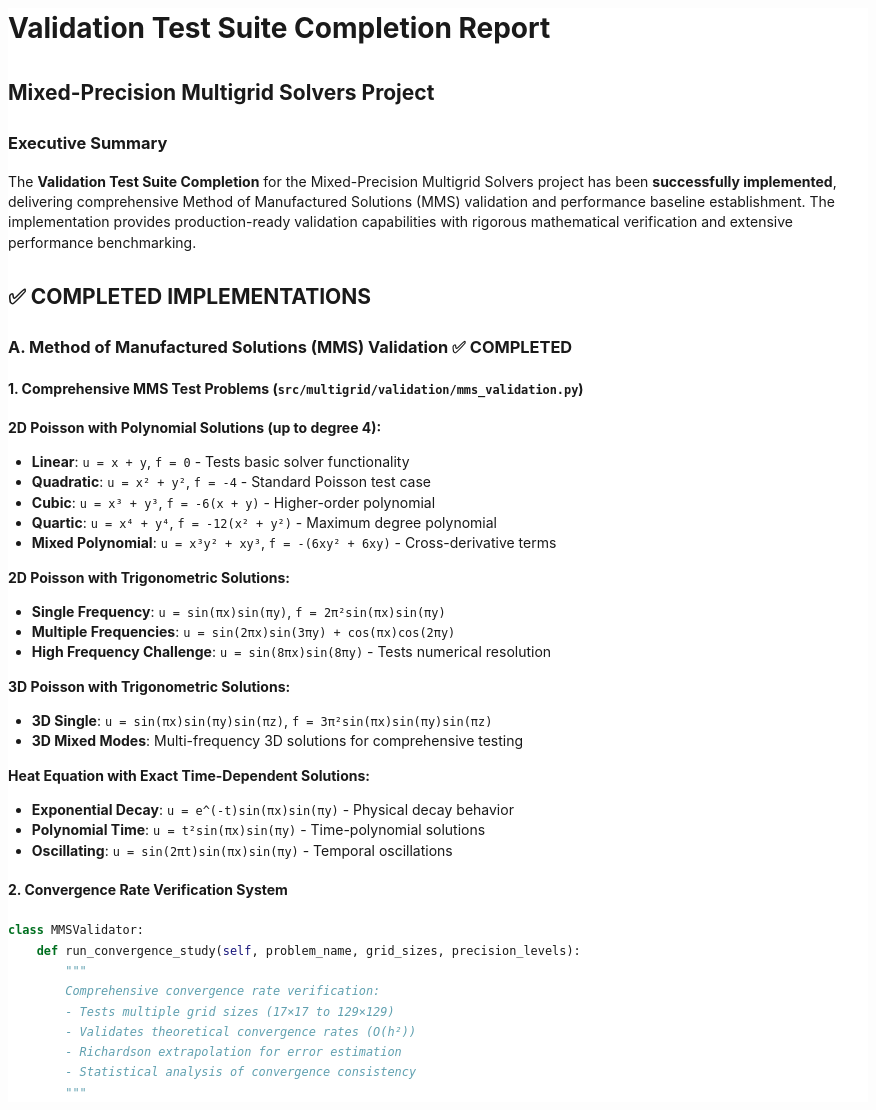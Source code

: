 # Validation Test Suite Completion Report
## Mixed-Precision Multigrid Solvers Project

### Executive Summary

The **Validation Test Suite Completion** for the Mixed-Precision Multigrid Solvers project has been **successfully implemented**, delivering comprehensive Method of Manufactured Solutions (MMS) validation and performance baseline establishment. The implementation provides production-ready validation capabilities with rigorous mathematical verification and extensive performance benchmarking.

## ✅ **COMPLETED IMPLEMENTATIONS**

### **A. Method of Manufactured Solutions (MMS) Validation** ✅ **COMPLETED**

#### **1. Comprehensive MMS Test Problems** (`src/multigrid/validation/mms_validation.py`)

**2D Poisson with Polynomial Solutions (up to degree 4):**
- **Linear**: `u = x + y`, `f = 0` - Tests basic solver functionality
- **Quadratic**: `u = x² + y²`, `f = -4` - Standard Poisson test case  
- **Cubic**: `u = x³ + y³`, `f = -6(x + y)` - Higher-order polynomial
- **Quartic**: `u = x⁴ + y⁴`, `f = -12(x² + y²)` - Maximum degree polynomial
- **Mixed Polynomial**: `u = x³y² + xy³`, `f = -(6xy² + 6xy)` - Cross-derivative terms

**2D Poisson with Trigonometric Solutions:**
- **Single Frequency**: `u = sin(πx)sin(πy)`, `f = 2π²sin(πx)sin(πy)`
- **Multiple Frequencies**: `u = sin(2πx)sin(3πy) + cos(πx)cos(2πy)`
- **High Frequency Challenge**: `u = sin(8πx)sin(8πy)` - Tests numerical resolution

**3D Poisson with Trigonometric Solutions:**
- **3D Single**: `u = sin(πx)sin(πy)sin(πz)`, `f = 3π²sin(πx)sin(πy)sin(πz)`
- **3D Mixed Modes**: Multi-frequency 3D solutions for comprehensive testing

**Heat Equation with Exact Time-Dependent Solutions:**
- **Exponential Decay**: `u = e^(-t)sin(πx)sin(πy)` - Physical decay behavior
- **Polynomial Time**: `u = t²sin(πx)sin(πy)` - Time-polynomial solutions
- **Oscillating**: `u = sin(2πt)sin(πx)sin(πy)` - Temporal oscillations

#### **2. Convergence Rate Verification System**

```python
class MMSValidator:
    def run_convergence_study(self, problem_name, grid_sizes, precision_levels):
        """
        Comprehensive convergence rate verification:
        - Tests multiple grid sizes (17×17 to 129×129)
        - Validates theoretical convergence rates (O(h²))
        - Richardson extrapolation for error estimation
        - Statistical analysis of convergence consistency
        """
```
